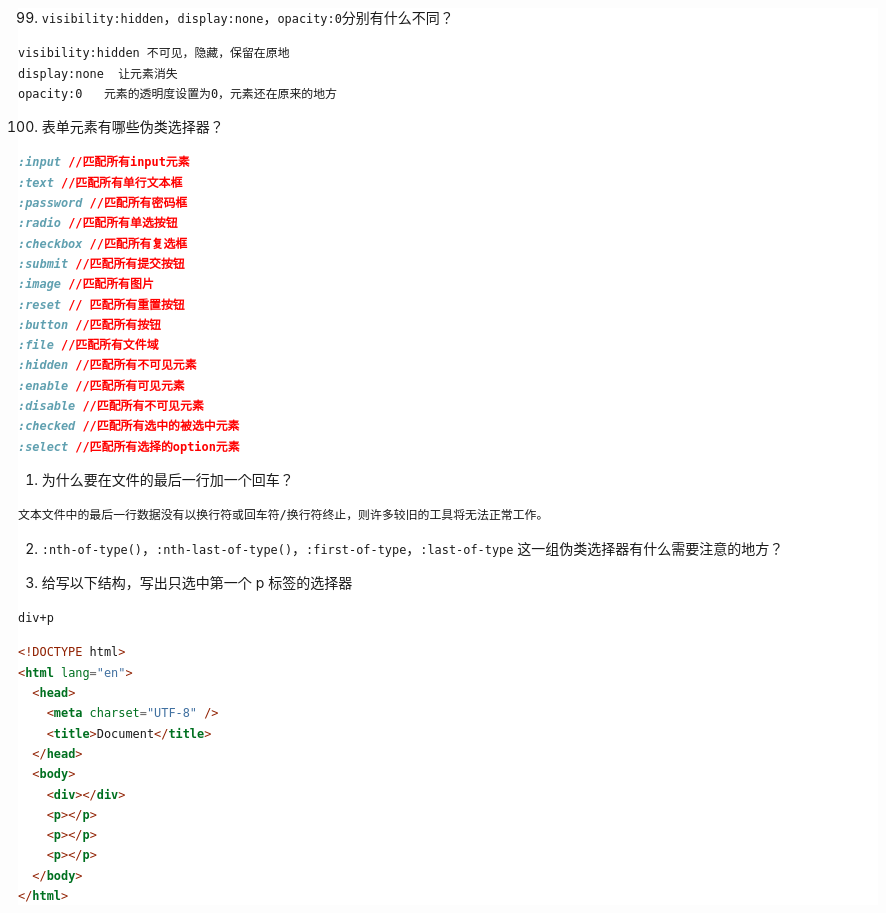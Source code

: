99. `visibility:hidden`，`display:none`，`opacity:0`分别有什么不同？

```
visibility:hidden 不可见，隐藏，保留在原地
display:none  让元素消失
opacity:0   元素的透明度设置为0，元素还在原来的地方

```

100. 表单元素有哪些伪类选择器？

```css
:input //匹配所有input元素
:text //匹配所有单行文本框
:password //匹配所有密码框
:radio //匹配所有单选按钮
:checkbox //匹配所有复选框
:submit //匹配所有提交按钮
:image //匹配所有图片
:reset // 匹配所有重置按钮
:button //匹配所有按钮
:file //匹配所有文件域
:hidden //匹配所有不可见元素
:enable //匹配所有可见元素
:disable //匹配所有不可见元素
:checked //匹配所有选中的被选中元素
:select //匹配所有选择的option元素
```

1.  为什么要在文件的最后一行加一个回车？

```
文本文件中的最后一行数据没有以换行符或回车符/换行符终止，则许多较旧的工具将无法正常工作。
```

2.  `:nth-of-type()`，`:nth-last-of-type()`，`:first-of-type`，`:last-of-type` 这一组伪类选择器有什么需要注意的地方？

```

```

3.  给写以下结构，写出只选中第一个 p 标签的选择器

```
div+p
```

```html
<!DOCTYPE html>
<html lang="en">
  <head>
    <meta charset="UTF-8" />
    <title>Document</title>
  </head>
  <body>
    <div></div>
    <p></p>
    <p></p>
    <p></p>
  </body>
</html>
```
